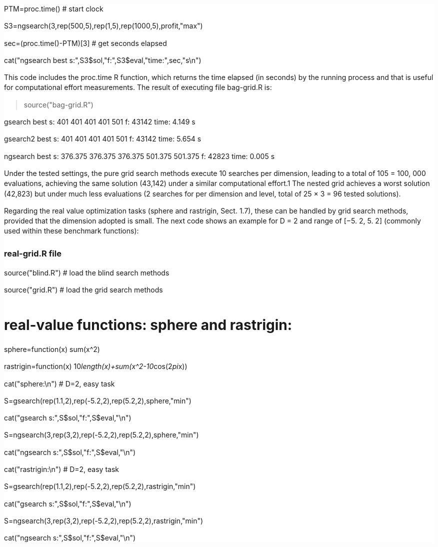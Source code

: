 PTM=proc.time() # start clock

S3=ngsearch(3,rep(500,5),rep(1,5),rep(1000,5),profit,"max")

sec=(proc.time()-PTM)[3] # get seconds elapsed

cat("ngsearch best s:",S3$sol,"f:",S3$eval,"time:",sec,"s\n")

This code includes the proc.time R function, which returns the time elapsed (in seconds) by the running process and that is useful for computational effort measurements. The result of executing file bag-grid.R is:

> source("bag-grid.R")

gsearch best s: 401 401 401 401 501 f: 43142 time: 4.149 s

gsearch2 best s: 401 401 401 401 501 f: 43142 time: 5.654 s

ngsearch best s: 376.375 376.375 376.375 501.375 501.375 f: 42823 time: 0.005 s

Under the tested settings, the pure grid search methods execute 10 searches per dimension, leading to a total of 105 = 100, 000 evaluations, achieving the same solution (43,142) under a similar computational effort.1 The nested grid achieves a worst solution (42,823) but under much less evaluations (2 searches for per dimension and level, total of 25 × 3 = 96 tested solutions).

Regarding the real value optimization tasks (sphere and rastrigin, Sect. 1.​7), these can be handled by grid search methods, provided that the dimension adopted is small. The next code shows an example for D = 2 and range of [−5. 2, 5. 2] (commonly used within these benchmark functions):

### real-grid.R file ###

source("blind.R") # load the blind search methods

source("grid.R") # load the grid search methods

# real-value functions: sphere and rastrigin:

sphere=function(x) sum(x^2)

rastrigin=function(x) 10*length(x)+sum(x^2-10*cos(2*pi*x))

cat("sphere:\n") # D=2, easy task

S=gsearch(rep(1.1,2),rep(-5.2,2),rep(5.2,2),sphere,"min")

cat("gsearch s:",S$sol,"f:",S$eval,"\n")

S=ngsearch(3,rep(3,2),rep(-5.2,2),rep(5.2,2),sphere,"min")

cat("ngsearch s:",S$sol,"f:",S$eval,"\n")

cat("rastrigin:\n") # D=2, easy task

S=gsearch(rep(1.1,2),rep(-5.2,2),rep(5.2,2),rastrigin,"min")

cat("gsearch s:",S$sol,"f:",S$eval,"\n")

S=ngsearch(3,rep(3,2),rep(-5.2,2),rep(5.2,2),rastrigin,"min")

cat("ngsearch s:",S$sol,"f:",S$eval,"\n")

